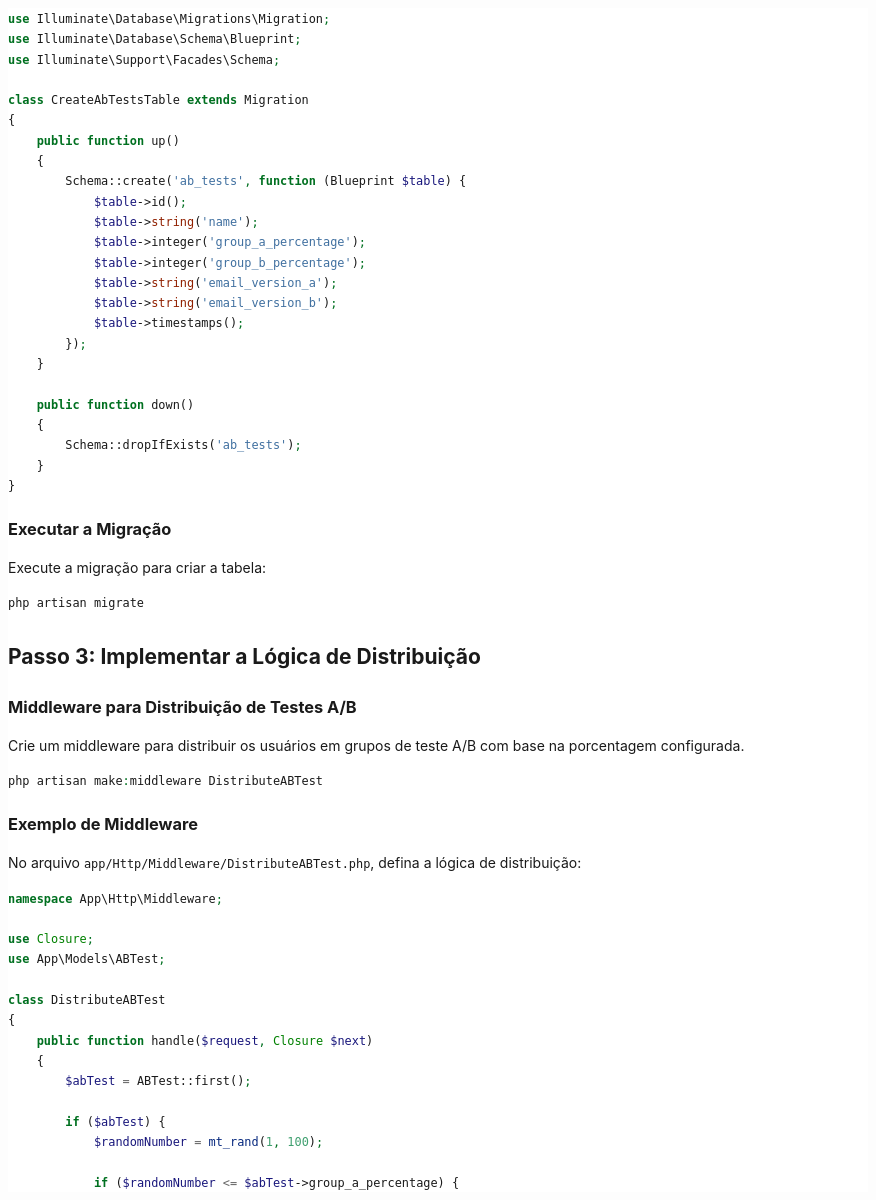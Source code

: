 ```php
use Illuminate\Database\Migrations\Migration;
use Illuminate\Database\Schema\Blueprint;
use Illuminate\Support\Facades\Schema;

class CreateAbTestsTable extends Migration
{
    public function up()
    {
        Schema::create('ab_tests', function (Blueprint $table) {
            $table->id();
            $table->string('name');
            $table->integer('group_a_percentage');
            $table->integer('group_b_percentage');
            $table->string('email_version_a');
            $table->string('email_version_b');
            $table->timestamps();
        });
    }

    public function down()
    {
        Schema::dropIfExists('ab_tests');
    }
}
```

### Executar a Migração

Execute a migração para criar a tabela:

```bash
php artisan migrate
```

## Passo 3: Implementar a Lógica de Distribuição

### Middleware para Distribuição de Testes A/B

Crie um middleware para distribuir os usuários em grupos de teste A/B com base na porcentagem configurada.

```php
php artisan make:middleware DistributeABTest
```

### Exemplo de Middleware

No arquivo `app/Http/Middleware/DistributeABTest.php`, defina a lógica de distribuição:

```php
namespace App\Http\Middleware;

use Closure;
use App\Models\ABTest;

class DistributeABTest
{
    public function handle($request, Closure $next)
    {
        $abTest = ABTest::first();

        if ($abTest) {
            $randomNumber = mt_rand(1, 100);

            if ($randomNumber <= $abTest->group_a_percentage) {
```